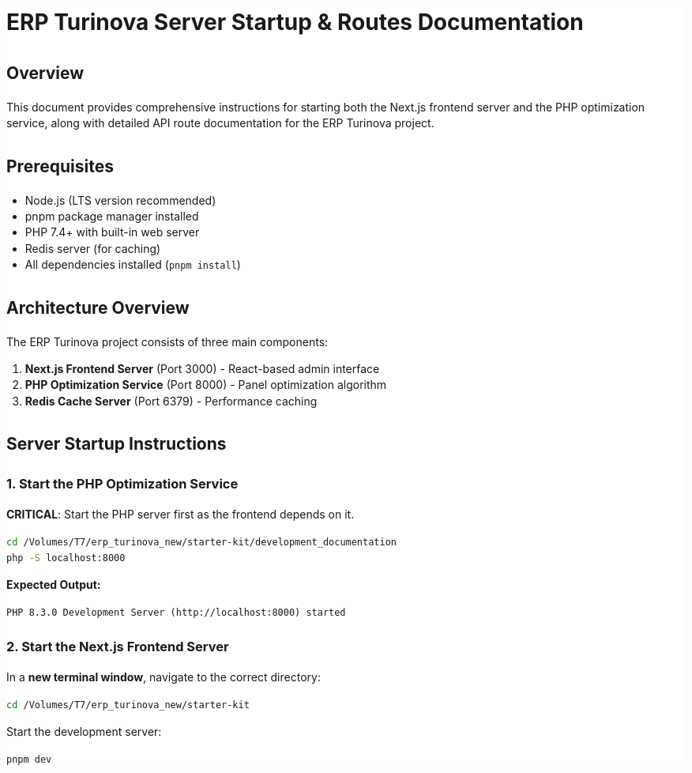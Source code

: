 # ERP Turinova Server Startup & Routes Documentation

## Overview
This document provides comprehensive instructions for starting both the Next.js frontend server and the PHP optimization service, along with detailed API route documentation for the ERP Turinova project.

## Prerequisites
- Node.js (LTS version recommended)
- pnpm package manager installed
- PHP 7.4+ with built-in web server
- Redis server (for caching)
- All dependencies installed (`pnpm install`)

## Architecture Overview

The ERP Turinova project consists of three main components:

1. **Next.js Frontend Server** (Port 3000) - React-based admin interface
2. **PHP Optimization Service** (Port 8000) - Panel optimization algorithm
3. **Redis Cache Server** (Port 6379) - Performance caching

## Server Startup Instructions

### 1. Start the PHP Optimization Service

**CRITICAL**: Start the PHP server first as the frontend depends on it.

```bash
cd /Volumes/T7/erp_turinova_new/starter-kit/development_documentation
php -S localhost:8000
```

**Expected Output:**
```
PHP 8.3.0 Development Server (http://localhost:8000) started
```

### 2. Start the Next.js Frontend Server

In a **new terminal window**, navigate to the correct directory:

```bash
cd /Volumes/T7/erp_turinova_new/starter-kit
```

Start the development server:

```bash
pnpm dev
```
